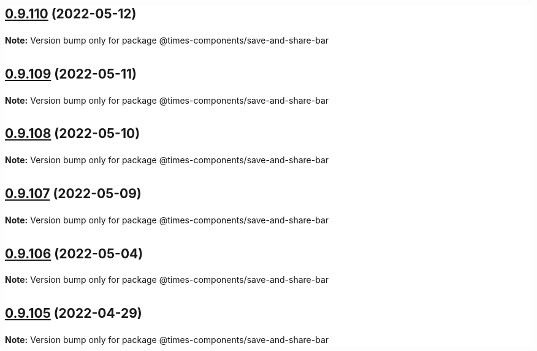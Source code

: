 

## [0.9.110](https://github.com/newsuk/times-components/compare/@times-components/save-and-share-bar@0.9.109...@times-components/save-and-share-bar@0.9.110) (2022-05-12)

**Note:** Version bump only for package @times-components/save-and-share-bar





## [0.9.109](https://github.com/newsuk/times-components/compare/@times-components/save-and-share-bar@0.9.108...@times-components/save-and-share-bar@0.9.109) (2022-05-11)

**Note:** Version bump only for package @times-components/save-and-share-bar





## [0.9.108](https://github.com/newsuk/times-components/compare/@times-components/save-and-share-bar@0.9.107...@times-components/save-and-share-bar@0.9.108) (2022-05-10)

**Note:** Version bump only for package @times-components/save-and-share-bar





## [0.9.107](https://github.com/newsuk/times-components/compare/@times-components/save-and-share-bar@0.9.106...@times-components/save-and-share-bar@0.9.107) (2022-05-09)

**Note:** Version bump only for package @times-components/save-and-share-bar





## [0.9.106](https://github.com/newsuk/times-components/compare/@times-components/save-and-share-bar@0.9.105...@times-components/save-and-share-bar@0.9.106) (2022-05-04)

**Note:** Version bump only for package @times-components/save-and-share-bar





## [0.9.105](https://github.com/newsuk/times-components/compare/@times-components/save-and-share-bar@0.9.104...@times-components/save-and-share-bar@0.9.105) (2022-04-29)

**Note:** Version bump only for package @times-components/save-and-share-bar



